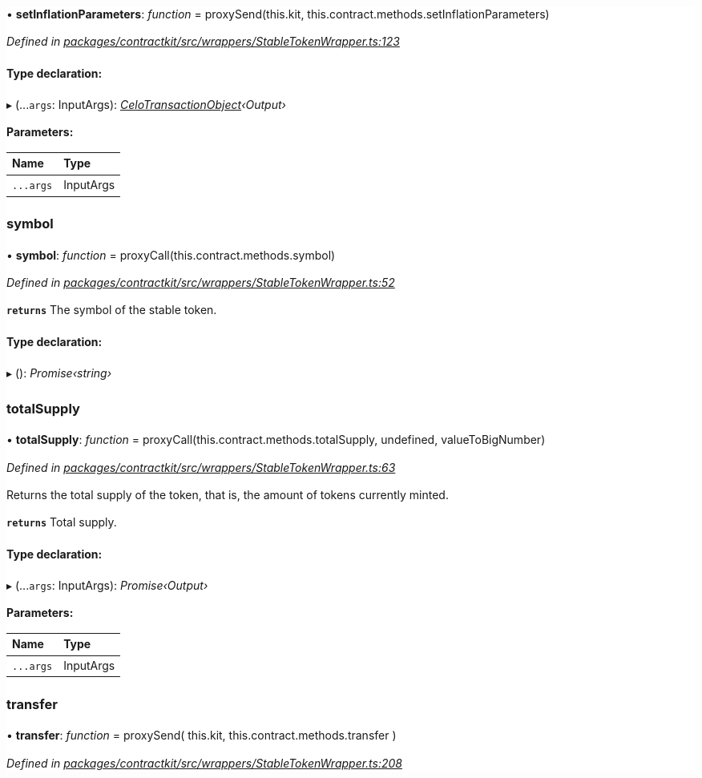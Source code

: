 • **setInflationParameters**: _function_ = proxySend\(this.kit, this.contract.methods.setInflationParameters\)

_Defined in_ [_packages/contractkit/src/wrappers/StableTokenWrapper.ts:123_](https://github.com/celo-org/celo-monorepo/blob/master/packages/contractkit/src/wrappers/StableTokenWrapper.ts#L123)

#### Type declaration:

▸ \(...`args`: InputArgs\): [_CeloTransactionObject_](_wrappers_basewrapper_.celotransactionobject.md)_‹Output›_

**Parameters:**

| Name | Type |
| :--- | :--- |
| `...args` | InputArgs |

### symbol

• **symbol**: _function_ = proxyCall\(this.contract.methods.symbol\)

_Defined in_ [_packages/contractkit/src/wrappers/StableTokenWrapper.ts:52_](https://github.com/celo-org/celo-monorepo/blob/master/packages/contractkit/src/wrappers/StableTokenWrapper.ts#L52)

**`returns`** The symbol of the stable token.

#### Type declaration:

▸ \(\): _Promise‹string›_

### totalSupply

• **totalSupply**: _function_ = proxyCall\(this.contract.methods.totalSupply, undefined, valueToBigNumber\)

_Defined in_ [_packages/contractkit/src/wrappers/StableTokenWrapper.ts:63_](https://github.com/celo-org/celo-monorepo/blob/master/packages/contractkit/src/wrappers/StableTokenWrapper.ts#L63)

Returns the total supply of the token, that is, the amount of tokens currently minted.

**`returns`** Total supply.

#### Type declaration:

▸ \(...`args`: InputArgs\): _Promise‹Output›_

**Parameters:**

| Name | Type |
| :--- | :--- |
| `...args` | InputArgs |

### transfer

• **transfer**: _function_ = proxySend\( this.kit, this.contract.methods.transfer \)

_Defined in_ [_packages/contractkit/src/wrappers/StableTokenWrapper.ts:208_](https://github.com/celo-org/celo-monorepo/blob/master/packages/contractkit/src/wrappers/StableTokenWrapper.ts#L208)
